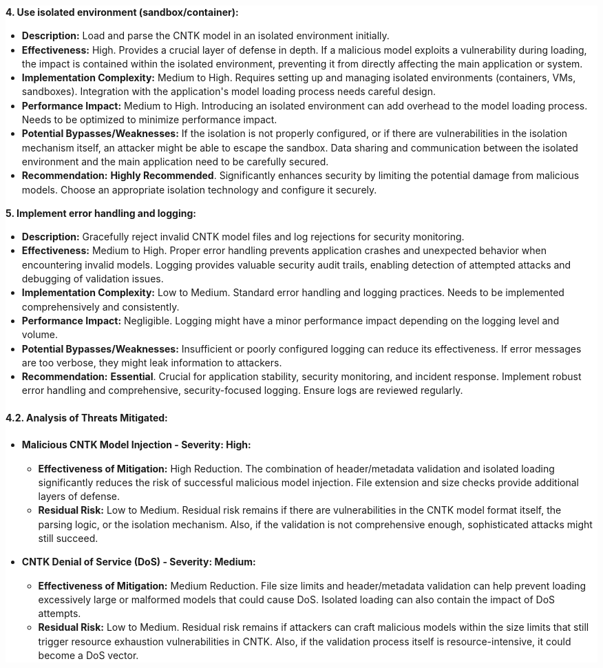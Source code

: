 **4. Use isolated environment (sandbox/container):**

*   **Description:** Load and parse the CNTK model in an isolated environment initially.
*   **Effectiveness:** High.  Provides a crucial layer of defense in depth. If a malicious model exploits a vulnerability during loading, the impact is contained within the isolated environment, preventing it from directly affecting the main application or system.
*   **Implementation Complexity:** Medium to High. Requires setting up and managing isolated environments (containers, VMs, sandboxes).  Integration with the application's model loading process needs careful design.
*   **Performance Impact:** Medium to High.  Introducing an isolated environment can add overhead to the model loading process.  Needs to be optimized to minimize performance impact.
*   **Potential Bypasses/Weaknesses:**  If the isolation is not properly configured, or if there are vulnerabilities in the isolation mechanism itself, an attacker might be able to escape the sandbox. Data sharing and communication between the isolated environment and the main application need to be carefully secured.
*   **Recommendation:** **Highly Recommended**.  Significantly enhances security by limiting the potential damage from malicious models.  Choose an appropriate isolation technology and configure it securely.

**5. Implement error handling and logging:**

*   **Description:** Gracefully reject invalid CNTK model files and log rejections for security monitoring.
*   **Effectiveness:** Medium to High.  Proper error handling prevents application crashes and unexpected behavior when encountering invalid models. Logging provides valuable security audit trails, enabling detection of attempted attacks and debugging of validation issues.
*   **Implementation Complexity:** Low to Medium.  Standard error handling and logging practices.  Needs to be implemented comprehensively and consistently.
*   **Performance Impact:** Negligible. Logging might have a minor performance impact depending on the logging level and volume.
*   **Potential Bypasses/Weaknesses:**  Insufficient or poorly configured logging can reduce its effectiveness.  If error messages are too verbose, they might leak information to attackers.
*   **Recommendation:** **Essential**.  Crucial for application stability, security monitoring, and incident response.  Implement robust error handling and comprehensive, security-focused logging.  Ensure logs are reviewed regularly.

#### 4.2. Analysis of Threats Mitigated:

*   **Malicious CNTK Model Injection - Severity: High:**
    *   **Effectiveness of Mitigation:** High Reduction.  The combination of header/metadata validation and isolated loading significantly reduces the risk of successful malicious model injection. File extension and size checks provide additional layers of defense.
    *   **Residual Risk:** Low to Medium.  Residual risk remains if there are vulnerabilities in the CNTK model format itself, the parsing logic, or the isolation mechanism.  Also, if the validation is not comprehensive enough, sophisticated attacks might still succeed.

*   **CNTK Denial of Service (DoS) - Severity: Medium:**
    *   **Effectiveness of Mitigation:** Medium Reduction. File size limits and header/metadata validation can help prevent loading excessively large or malformed models that could cause DoS. Isolated loading can also contain the impact of DoS attempts.
    *   **Residual Risk:** Low to Medium.  Residual risk remains if attackers can craft malicious models within the size limits that still trigger resource exhaustion vulnerabilities in CNTK.  Also, if the validation process itself is resource-intensive, it could become a DoS vector.
